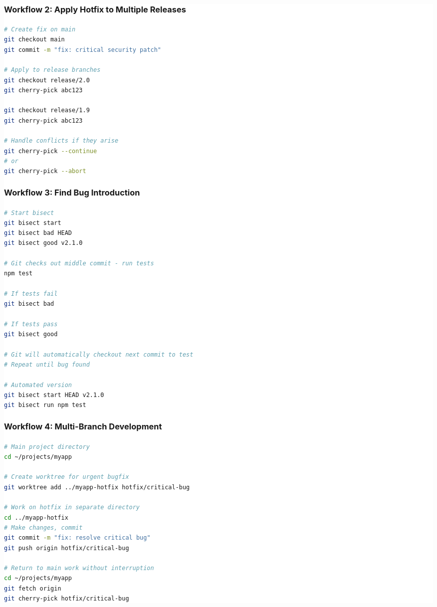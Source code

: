 ### Workflow 2: Apply Hotfix to Multiple Releases

```bash
# Create fix on main
git checkout main
git commit -m "fix: critical security patch"

# Apply to release branches
git checkout release/2.0
git cherry-pick abc123

git checkout release/1.9
git cherry-pick abc123

# Handle conflicts if they arise
git cherry-pick --continue
# or
git cherry-pick --abort
```

### Workflow 3: Find Bug Introduction

```bash
# Start bisect
git bisect start
git bisect bad HEAD
git bisect good v2.1.0

# Git checks out middle commit - run tests
npm test

# If tests fail
git bisect bad

# If tests pass
git bisect good

# Git will automatically checkout next commit to test
# Repeat until bug found

# Automated version
git bisect start HEAD v2.1.0
git bisect run npm test
```

### Workflow 4: Multi-Branch Development

```bash
# Main project directory
cd ~/projects/myapp

# Create worktree for urgent bugfix
git worktree add ../myapp-hotfix hotfix/critical-bug

# Work on hotfix in separate directory
cd ../myapp-hotfix
# Make changes, commit
git commit -m "fix: resolve critical bug"
git push origin hotfix/critical-bug

# Return to main work without interruption
cd ~/projects/myapp
git fetch origin
git cherry-pick hotfix/critical-bug

```